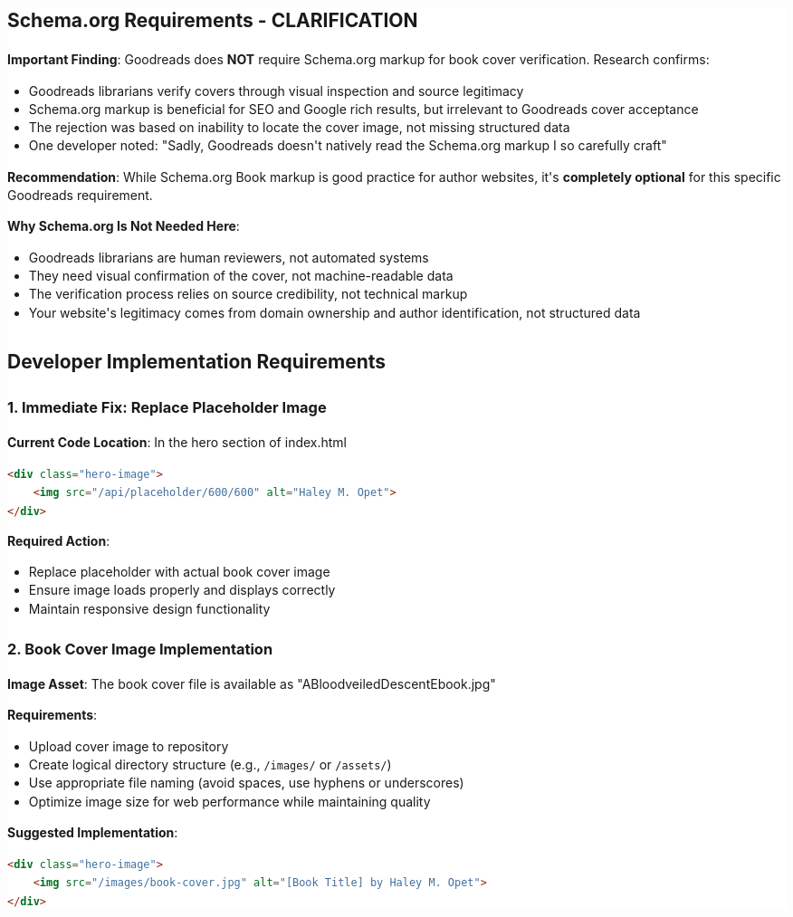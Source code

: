 ## Schema.org Requirements - CLARIFICATION

**Important Finding**: Goodreads does **NOT** require Schema.org markup for book cover verification. Research confirms:
- Goodreads librarians verify covers through visual inspection and source legitimacy
- Schema.org markup is beneficial for SEO and Google rich results, but irrelevant to Goodreads cover acceptance  
- The rejection was based on inability to locate the cover image, not missing structured data
- One developer noted: "Sadly, Goodreads doesn't natively read the Schema.org markup I so carefully craft"

**Recommendation**: While Schema.org Book markup is good practice for author websites, it's **completely optional** for this specific Goodreads requirement.

**Why Schema.org Is Not Needed Here**:
- Goodreads librarians are human reviewers, not automated systems
- They need visual confirmation of the cover, not machine-readable data
- The verification process relies on source credibility, not technical markup
- Your website's legitimacy comes from domain ownership and author identification, not structured data

## Developer Implementation Requirements

### 1. **Immediate Fix: Replace Placeholder Image**

**Current Code Location**: In the hero section of index.html
```html
<div class="hero-image">
    <img src="/api/placeholder/600/600" alt="Haley M. Opet">
</div>
```

**Required Action**: 
- Replace placeholder with actual book cover image
- Ensure image loads properly and displays correctly
- Maintain responsive design functionality

### 2. **Book Cover Image Implementation**

**Image Asset**: The book cover file is available as "ABloodveiledDescentEbook.jpg"

**Requirements**:
- Upload cover image to repository
- Create logical directory structure (e.g., `/images/` or `/assets/`)
- Use appropriate file naming (avoid spaces, use hyphens or underscores)
- Optimize image size for web performance while maintaining quality

**Suggested Implementation**:
```html
<div class="hero-image">
    <img src="/images/book-cover.jpg" alt="[Book Title] by Haley M. Opet">
</div>
```
